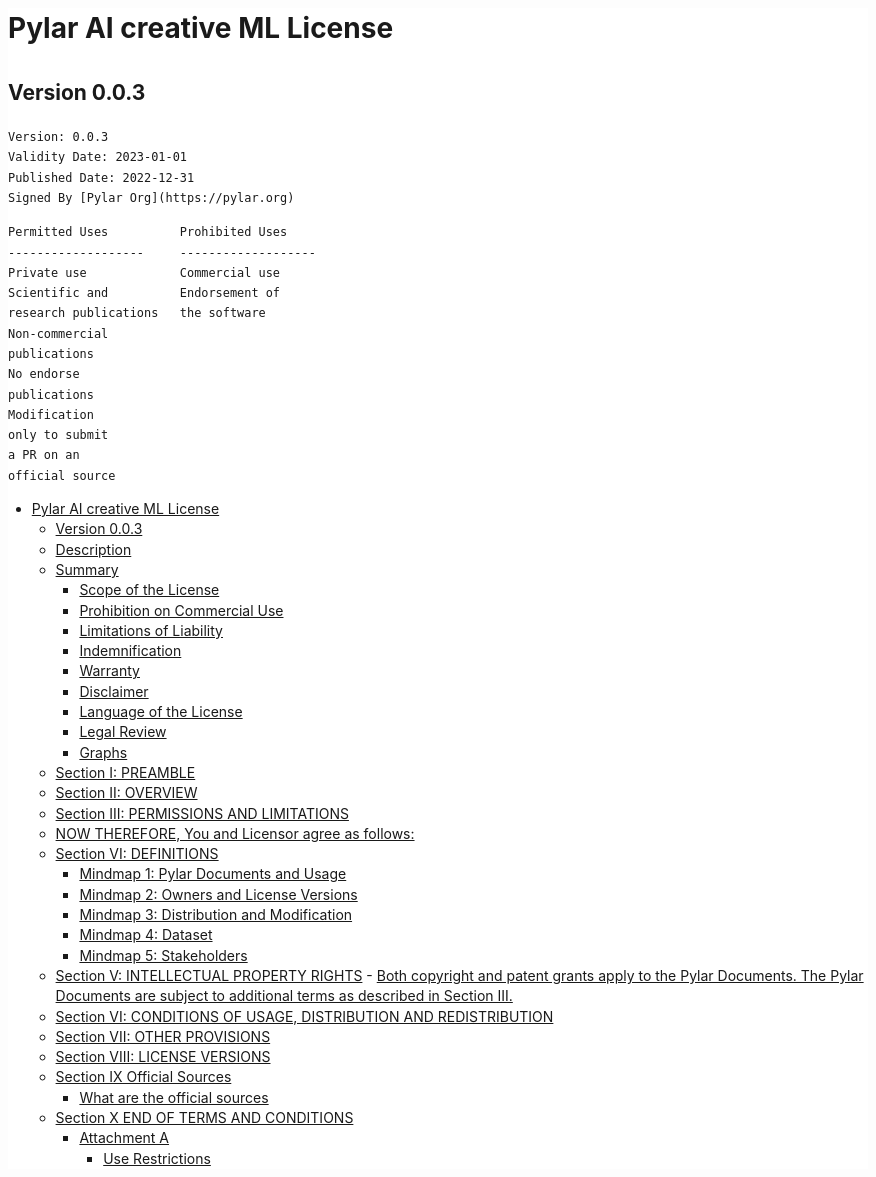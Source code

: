 # Pylar AI creative ML License

## Version 0.0.3
```
Version: 0.0.3
Validity Date: 2023-01-01
Published Date: 2022-12-31
Signed By [Pylar Org](https://pylar.org)
```

```
Permitted Uses          Prohibited Uses
-------------------     -------------------
Private use             Commercial use
Scientific and          Endorsement of
research publications   the software
Non-commercial
publications
No endorse
publications
Modification
only to submit
a PR on an
official source
```

- [Pylar AI creative ML License](#pylar-ai-creative-ml-license)
  - [Version 0.0.3](#version-003)
  - [Description](#description)
  - [Summary](#summary)
    - [Scope of the License](#scope-of-the-license)
    - [Prohibition on Commercial Use](#prohibition-on-commercial-use)
    - [Limitations of Liability](#limitations-of-liability)
    - [Indemnification](#indemnification)
    - [Warranty](#warranty)
    - [Disclaimer](#disclaimer)
    - [Language of the License](#language-of-the-license)
    - [Legal Review](#legal-review)
    - [Graphs](#graphs)
  - [Section I: PREAMBLE](#section-i-preamble)
  - [Section II: OVERVIEW](#section-ii-overview)
  - [Section III: PERMISSIONS AND LIMITATIONS](#section-iii-permissions-and-limitations)
  - [NOW THEREFORE, You and Licensor agree as follows:](#now-therefore-you-and-licensor-agree-as-follows)
  - [Section VI: DEFINITIONS](#section-vi-definitions)
    - [Mindmap 1: Pylar Documents and Usage](#mindmap-1-pylar-documents-and-usage)
    - [Mindmap 2: Owners and License Versions](#mindmap-2-owners-and-license-versions)
    - [Mindmap 3: Distribution and Modification](#mindmap-3-distribution-and-modification)
    - [Mindmap 4: Dataset](#mindmap-4-dataset)
    - [Mindmap 5: Stakeholders](#mindmap-5-stakeholders)
  - [Section V: INTELLECTUAL PROPERTY RIGHTS](#section-v-intellectual-property-rights)
        - [Both copyright and patent grants apply to the Pylar Documents. The Pylar Documents are subject to additional terms as described in Section III.](#both-copyright-and-patent-grants-apply-to-the-pylar-documents-the-pylar-documents-are-subject-to-additional-terms-as-described-in-section-iii)
  - [Section VI: CONDITIONS OF USAGE, DISTRIBUTION AND REDISTRIBUTION](#section-vi-conditions-of-usage-distribution-and-redistribution)
  - [Section VII: OTHER PROVISIONS](#section-vii-other-provisions)
  - [Section VIII: LICENSE VERSIONS](#section-viii-license-versions)
  - [Section IX Official Sources](#section-ix-official-sources)
    - [What are the official sources](#what-are-the-official-sources)
  - [Section X END OF TERMS AND CONDITIONS](#section-x-end-of-terms-and-conditions)
    - [Attachment A](#attachment-a)
      - [Use Restrictions](#use-restrictions)